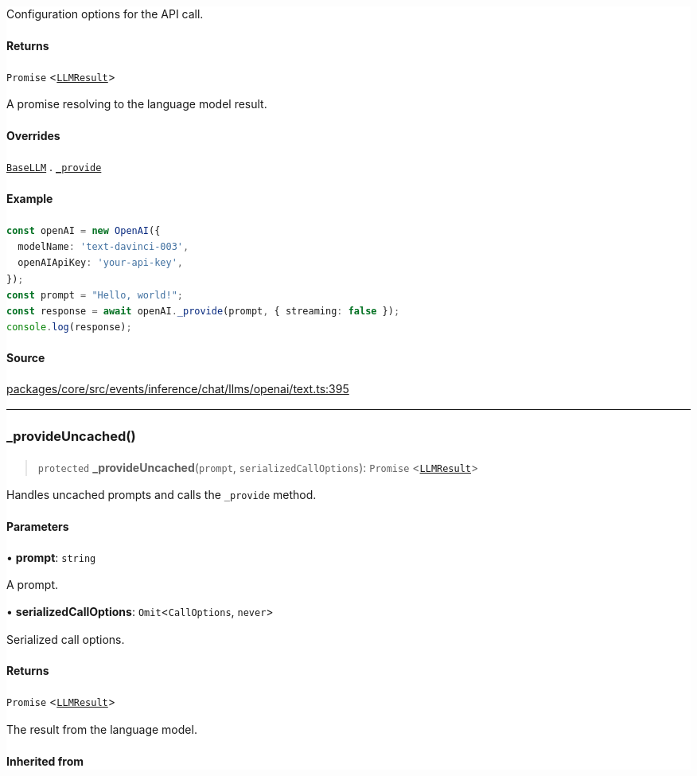 Configuration options for the API call.

#### Returns

`Promise` \<[`LLMResult`](../../../../../../output/provide/llmresult/type-aliases/LLMResult.md)\>

A promise resolving to the language model result.

#### Overrides

[`BaseLLM`](../../../../base/classes/BaseLLM.md) . [`_provide`](../../../../base/classes/BaseLLM.md#_provide)

#### Example

```typescript
const openAI = new OpenAI({
  modelName: 'text-davinci-003',
  openAIApiKey: 'your-api-key',
});
const prompt = "Hello, world!";
const response = await openAI._provide(prompt, { streaming: false });
console.log(response);
```

#### Source

[packages/core/src/events/inference/chat/llms/openai/text.ts:395](https://github.com/VictorS67/encre/blob/42c3bddca4be2d23ad959c1c99381eefbf43789c/packages/core/src/events/inference/chat/llms/openai/text.ts#L395)

***

### \_provideUncached()

> `protected` **\_provideUncached**(`prompt`, `serializedCallOptions`): `Promise` \<[`LLMResult`](../../../../../../output/provide/llmresult/type-aliases/LLMResult.md)\>

Handles uncached prompts and calls the `_provide` method.

#### Parameters

• **prompt**: `string`

A prompt.

• **serializedCallOptions**: `Omit`\<`CallOptions`, `never`\>

Serialized call options.

#### Returns

`Promise` \<[`LLMResult`](../../../../../../output/provide/llmresult/type-aliases/LLMResult.md)\>

The result from the language model.

#### Inherited from
